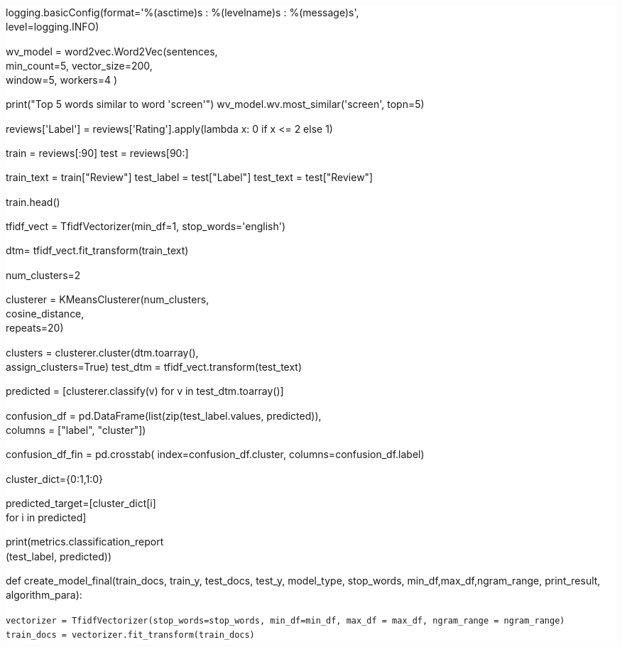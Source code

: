 logging.basicConfig(format='%(asctime)s : %(levelname)s : %(message)s', \
                    level=logging.INFO)

wv_model = word2vec.Word2Vec(sentences, \
            min_count=5, vector_size=200, \
            window=5, workers=4 )

print("Top 5 words similar to word 'screen'")
wv_model.wv.most_similar('screen', topn=5)

reviews['Label'] = reviews['Rating'].apply(lambda x: 0 if x <= 2 else 1)

train = reviews[:90]
test = reviews[90:]

train_text = train["Review"]
test_label = test["Label"]
test_text = test["Review"]

train.head()



tfidf_vect = TfidfVectorizer(min_df=1, stop_words='english')
    
dtm= tfidf_vect.fit_transform(train_text)
    
num_clusters=2

clusterer = KMeansClusterer(num_clusters, \
                                cosine_distance, \
                                repeats=20)

clusters = clusterer.cluster(dtm.toarray(), \
                             assign_clusters=True)
test_dtm = tfidf_vect.transform(test_text)
 
predicted = [clusterer.classify(v) for v in test_dtm.toarray()]



confusion_df = pd.DataFrame(list(zip(test_label.values, predicted)),\
                                columns = ["label", "cluster"])
    
confusion_df_fin = pd.crosstab( index=confusion_df.cluster, columns=confusion_df.label)



cluster_dict={0:1,1:0}


predicted_target=[cluster_dict[i] \
                      for i in predicted]

print(metrics.classification_report\
     (test_label, predicted))
    

def create_model_final(train_docs, train_y, test_docs, test_y,
              model_type, stop_words, min_df,max_df,ngram_range, print_result, algorithm_para):
    
    vectorizer = TfidfVectorizer(stop_words=stop_words, min_df=min_df, max_df = max_df, ngram_range = ngram_range)
    train_docs = vectorizer.fit_transform(train_docs)
    